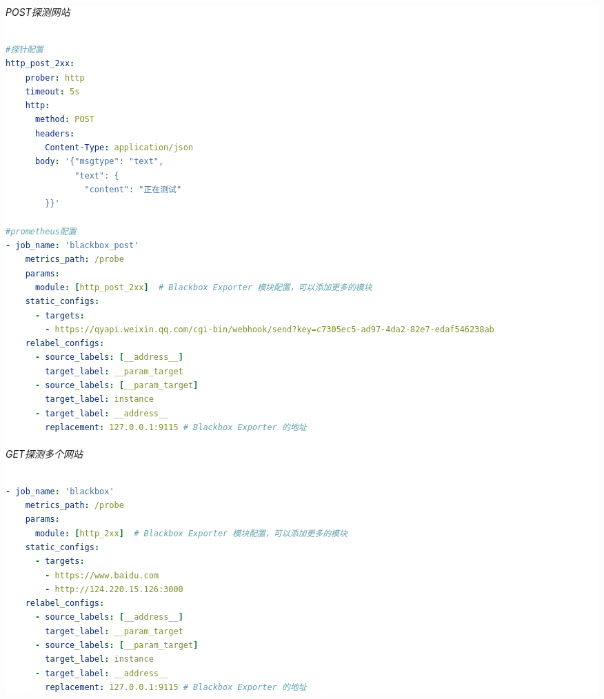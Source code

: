 ###### POST探测网站

```yaml
#探针配置
http_post_2xx:
    prober: http
    timeout: 5s
    http:
      method: POST
      headers:
        Content-Type: application/json
      body: '{"msgtype": "text",
              "text": {
                "content": "正在测试"
        }}'
        
#prometheus配置
- job_name: 'blackbox_post'
    metrics_path: /probe
    params:
      module: [http_post_2xx]  # Blackbox Exporter 模块配置，可以添加更多的模块
    static_configs:
      - targets:
        - https://qyapi.weixin.qq.com/cgi-bin/webhook/send?key=c7305ec5-ad97-4da2-82e7-edaf546238ab
    relabel_configs:
      - source_labels: [__address__]
        target_label: __param_target
      - source_labels: [__param_target]
        target_label: instance
      - target_label: __address__
        replacement: 127.0.0.1:9115 # Blackbox Exporter 的地址
```

###### GET探测多个网站

```yaml
- job_name: 'blackbox'
    metrics_path: /probe
    params:
      module: [http_2xx]  # Blackbox Exporter 模块配置，可以添加更多的模块
    static_configs:
      - targets:
        - https://www.baidu.com
        - http://124.220.15.126:3000
    relabel_configs:
      - source_labels: [__address__]
        target_label: __param_target
      - source_labels: [__param_target]
        target_label: instance
      - target_label: __address__
        replacement: 127.0.0.1:9115 # Blackbox Exporter 的地址
```
